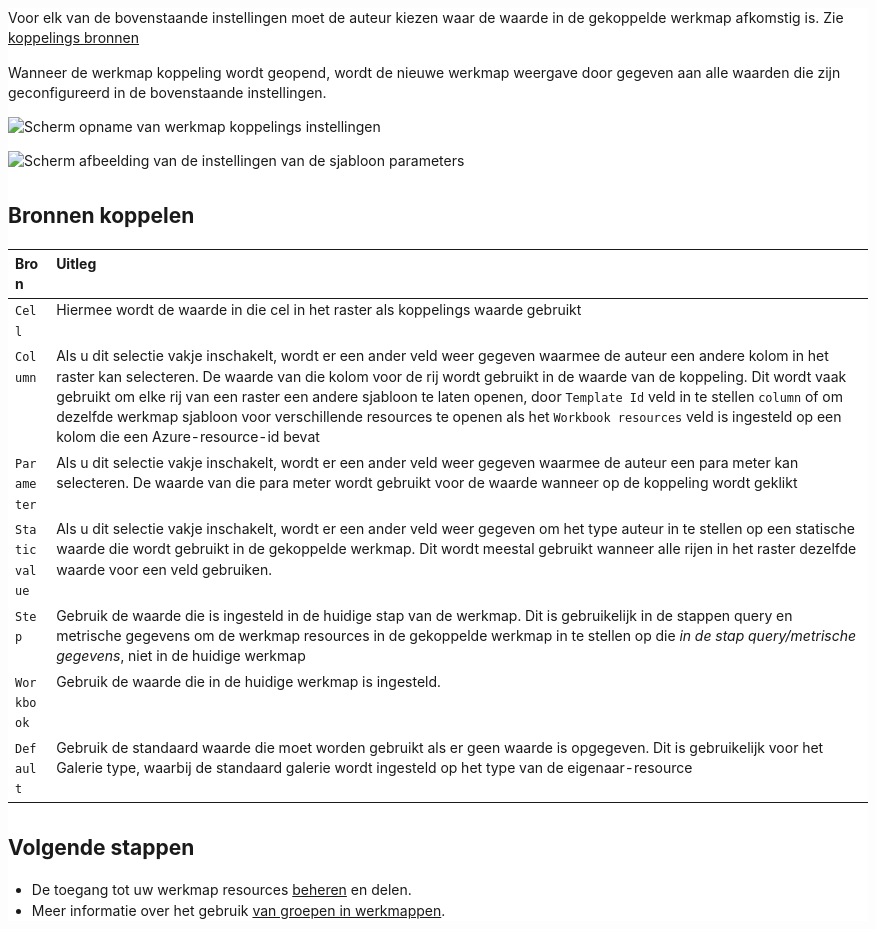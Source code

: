 Voor elk van de bovenstaande instellingen moet de auteur kiezen waar de waarde in de gekoppelde werkmap afkomstig is. Zie [koppelings bronnen](#link-sources)

Wanneer de werkmap koppeling wordt geopend, wordt de nieuwe werkmap weergave door gegeven aan alle waarden die zijn geconfigureerd in de bovenstaande instellingen.

![Scherm opname van werkmap koppelings instellingen](./media/workbooks-link-actions/workbook-link-settings.png)

![Scherm afbeelding van de instellingen van de sjabloon parameters](./media/workbooks-link-actions/workbook-template-link-settings-parameter.png)

## <a name="link-sources"></a>Bronnen koppelen

| Bron | Uitleg |
|:------------- |:-------------|
| `Cell` | Hiermee wordt de waarde in die cel in het raster als koppelings waarde gebruikt |
| `Column` | Als u dit selectie vakje inschakelt, wordt er een ander veld weer gegeven waarmee de auteur een andere kolom in het raster kan selecteren.  De waarde van die kolom voor de rij wordt gebruikt in de waarde van de koppeling. Dit wordt vaak gebruikt om elke rij van een raster een andere sjabloon te laten openen, door `Template Id` veld in te stellen `column` of om dezelfde werkmap sjabloon voor verschillende resources te openen als het `Workbook resources` veld is ingesteld op een kolom die een Azure-resource-id bevat |
| `Parameter` | Als u dit selectie vakje inschakelt, wordt er een ander veld weer gegeven waarmee de auteur een para meter kan selecteren. De waarde van die para meter wordt gebruikt voor de waarde wanneer op de koppeling wordt geklikt |
| `Static value` | Als u dit selectie vakje inschakelt, wordt er een ander veld weer gegeven om het type auteur in te stellen op een statische waarde die wordt gebruikt in de gekoppelde werkmap. Dit wordt meestal gebruikt wanneer alle rijen in het raster dezelfde waarde voor een veld gebruiken. |
| `Step` | Gebruik de waarde die is ingesteld in de huidige stap van de werkmap. Dit is gebruikelijk in de stappen query en metrische gegevens om de werkmap resources in de gekoppelde werkmap in te stellen op die *in de stap query/metrische gegevens*, niet in de huidige werkmap |
| `Workbook` | Gebruik de waarde die in de huidige werkmap is ingesteld. |
| `Default` | Gebruik de standaard waarde die moet worden gebruikt als er geen waarde is opgegeven. Dit is gebruikelijk voor het Galerie type, waarbij de standaard galerie wordt ingesteld op het type van de eigenaar-resource |

## <a name="next-steps"></a>Volgende stappen

- De toegang tot uw werkmap resources [beheren](../visualize/workbooks-access-control.md) en delen.
- Meer informatie over het gebruik [van groepen in werkmappen](../visualize/workbooks-groups.md).